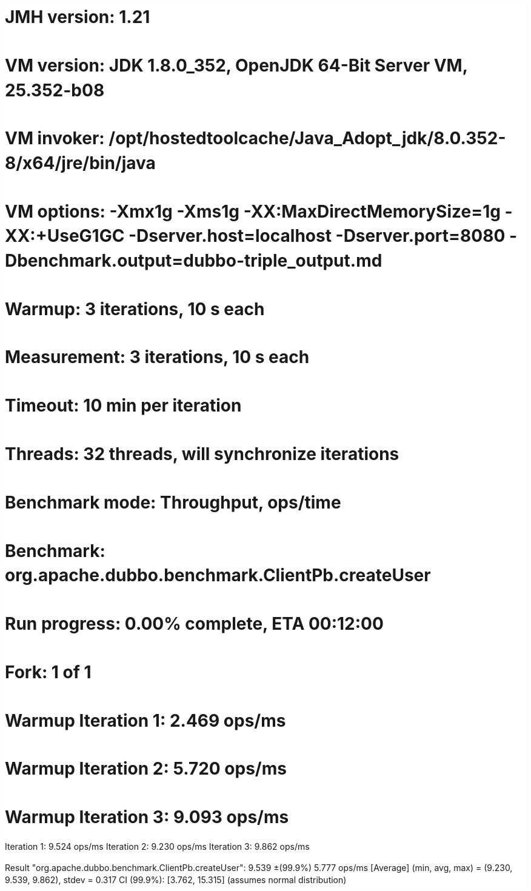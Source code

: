 # JMH version: 1.21
# VM version: JDK 1.8.0_352, OpenJDK 64-Bit Server VM, 25.352-b08
# VM invoker: /opt/hostedtoolcache/Java_Adopt_jdk/8.0.352-8/x64/jre/bin/java
# VM options: -Xmx1g -Xms1g -XX:MaxDirectMemorySize=1g -XX:+UseG1GC -Dserver.host=localhost -Dserver.port=8080 -Dbenchmark.output=dubbo-triple_output.md
# Warmup: 3 iterations, 10 s each
# Measurement: 3 iterations, 10 s each
# Timeout: 10 min per iteration
# Threads: 32 threads, will synchronize iterations
# Benchmark mode: Throughput, ops/time
# Benchmark: org.apache.dubbo.benchmark.ClientPb.createUser

# Run progress: 0.00% complete, ETA 00:12:00
# Fork: 1 of 1
# Warmup Iteration   1: 2.469 ops/ms
# Warmup Iteration   2: 5.720 ops/ms
# Warmup Iteration   3: 9.093 ops/ms
Iteration   1: 9.524 ops/ms
Iteration   2: 9.230 ops/ms
Iteration   3: 9.862 ops/ms


Result "org.apache.dubbo.benchmark.ClientPb.createUser":
  9.539 ±(99.9%) 5.777 ops/ms [Average]
  (min, avg, max) = (9.230, 9.539, 9.862), stdev = 0.317
  CI (99.9%): [3.762, 15.315] (assumes normal distribution)
